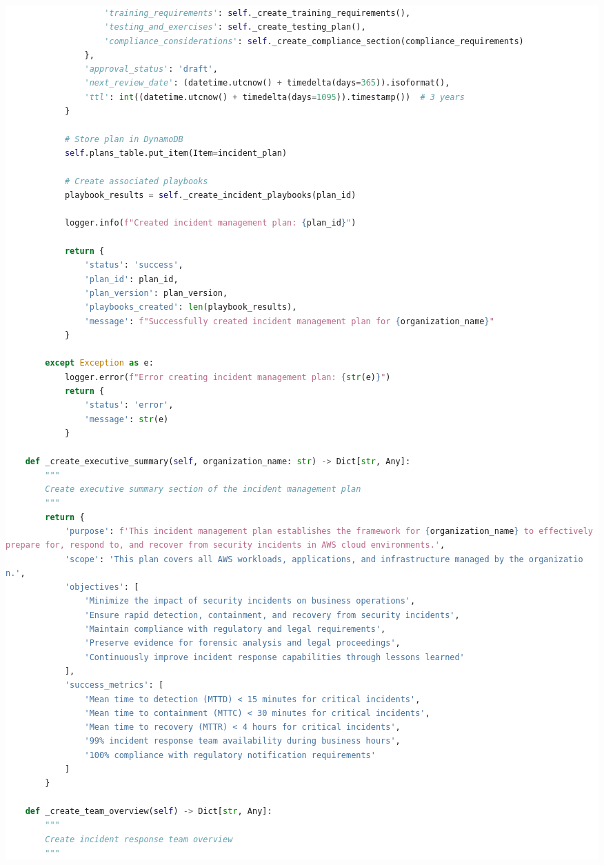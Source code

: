 ```python
                    'training_requirements': self._create_training_requirements(),
                    'testing_and_exercises': self._create_testing_plan(),
                    'compliance_considerations': self._create_compliance_section(compliance_requirements)
                },
                'approval_status': 'draft',
                'next_review_date': (datetime.utcnow() + timedelta(days=365)).isoformat(),
                'ttl': int((datetime.utcnow() + timedelta(days=1095)).timestamp())  # 3 years
            }
            
            # Store plan in DynamoDB
            self.plans_table.put_item(Item=incident_plan)
            
            # Create associated playbooks
            playbook_results = self._create_incident_playbooks(plan_id)
            
            logger.info(f"Created incident management plan: {plan_id}")
            
            return {
                'status': 'success',
                'plan_id': plan_id,
                'plan_version': plan_version,
                'playbooks_created': len(playbook_results),
                'message': f"Successfully created incident management plan for {organization_name}"
            }
            
        except Exception as e:
            logger.error(f"Error creating incident management plan: {str(e)}")
            return {
                'status': 'error',
                'message': str(e)
            }
    
    def _create_executive_summary(self, organization_name: str) -> Dict[str, Any]:
        """
        Create executive summary section of the incident management plan
        """
        return {
            'purpose': f'This incident management plan establishes the framework for {organization_name} to effectively prepare for, respond to, and recover from security incidents in AWS cloud environments.',
            'scope': 'This plan covers all AWS workloads, applications, and infrastructure managed by the organization.',
            'objectives': [
                'Minimize the impact of security incidents on business operations',
                'Ensure rapid detection, containment, and recovery from security incidents',
                'Maintain compliance with regulatory and legal requirements',
                'Preserve evidence for forensic analysis and legal proceedings',
                'Continuously improve incident response capabilities through lessons learned'
            ],
            'success_metrics': [
                'Mean time to detection (MTTD) < 15 minutes for critical incidents',
                'Mean time to containment (MTTC) < 30 minutes for critical incidents',
                'Mean time to recovery (MTTR) < 4 hours for critical incidents',
                '99% incident response team availability during business hours',
                '100% compliance with regulatory notification requirements'
            ]
        }
    
    def _create_team_overview(self) -> Dict[str, Any]:
        """
        Create incident response team overview
        """
```